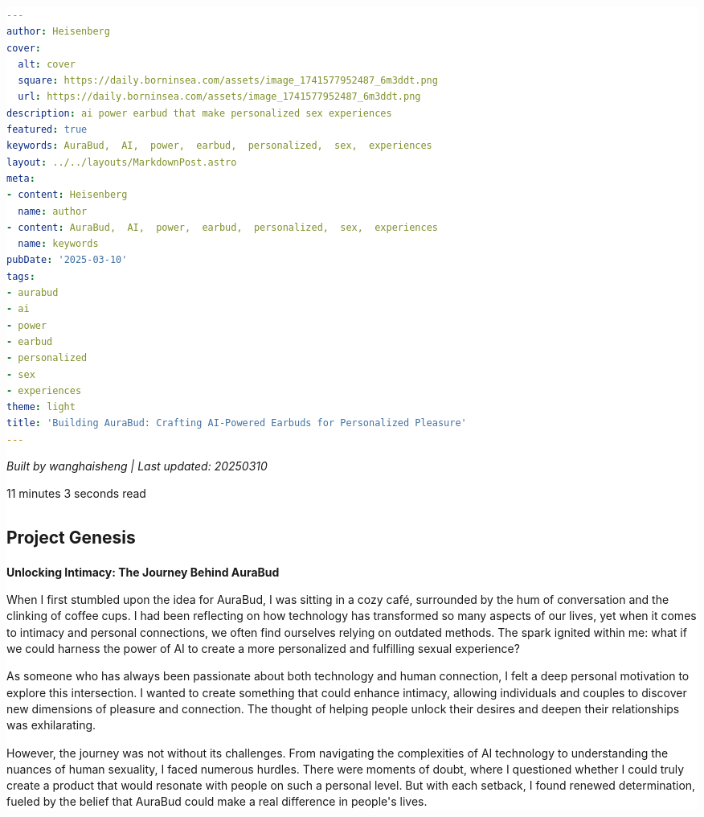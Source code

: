 ```yaml
---
author: Heisenberg
cover:
  alt: cover
  square: https://daily.borninsea.com/assets/image_1741577952487_6m3ddt.png
  url: https://daily.borninsea.com/assets/image_1741577952487_6m3ddt.png
description: ai power earbud that make personalized sex experiences
featured: true
keywords: AuraBud,  AI,  power,  earbud,  personalized,  sex,  experiences
layout: ../../layouts/MarkdownPost.astro
meta:
- content: Heisenberg
  name: author
- content: AuraBud,  AI,  power,  earbud,  personalized,  sex,  experiences
  name: keywords
pubDate: '2025-03-10'
tags:
- aurabud
- ai
- power
- earbud
- personalized
- sex
- experiences
theme: light
title: 'Building AuraBud: Crafting AI-Powered Earbuds for Personalized Pleasure'
---
```




*Built by wanghaisheng | Last updated: 20250310*

11 minutes 3 seconds  read
## Project Genesis

**Unlocking Intimacy: The Journey Behind AuraBud**

When I first stumbled upon the idea for AuraBud, I was sitting in a cozy café, surrounded by the hum of conversation and the clinking of coffee cups. I had been reflecting on how technology has transformed so many aspects of our lives, yet when it comes to intimacy and personal connections, we often find ourselves relying on outdated methods. The spark ignited within me: what if we could harness the power of AI to create a more personalized and fulfilling sexual experience? 

As someone who has always been passionate about both technology and human connection, I felt a deep personal motivation to explore this intersection. I wanted to create something that could enhance intimacy, allowing individuals and couples to discover new dimensions of pleasure and connection. The thought of helping people unlock their desires and deepen their relationships was exhilarating. 

However, the journey was not without its challenges. From navigating the complexities of AI technology to understanding the nuances of human sexuality, I faced numerous hurdles. There were moments of doubt, where I questioned whether I could truly create a product that would resonate with people on such a personal level. But with each setback, I found renewed determination, fueled by the belief that AuraBud could make a real difference in people's lives.

